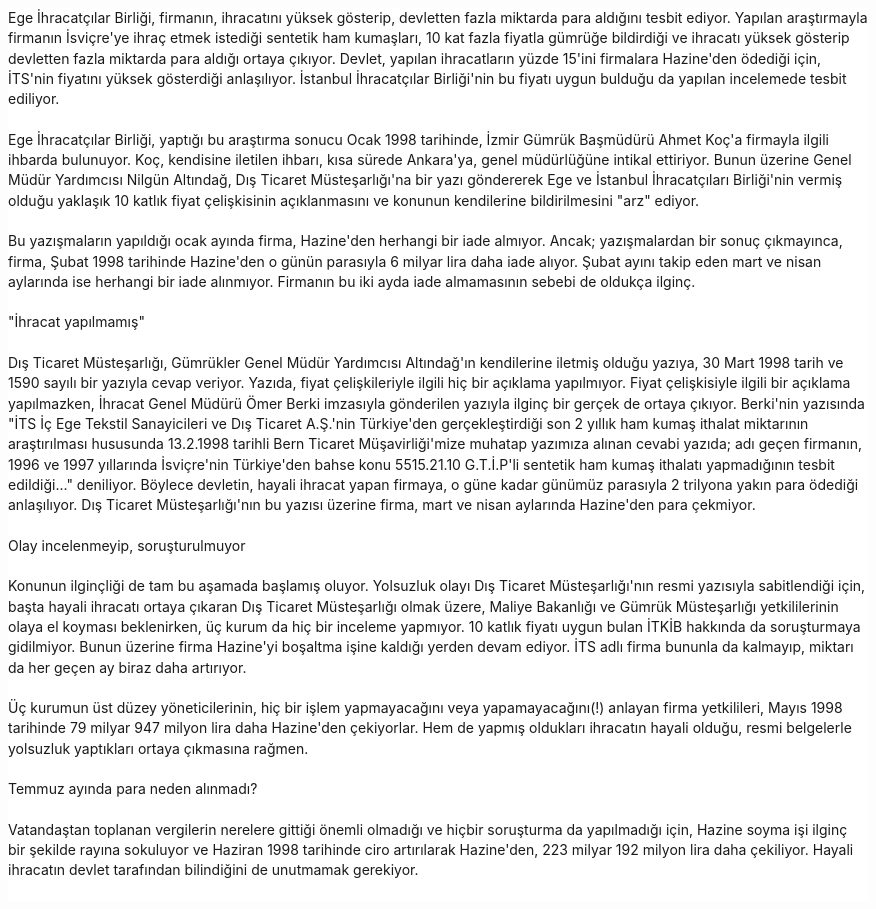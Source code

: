    Ege İhracatçılar Birliği, firmanın, ihracatını yüksek gösterip, devletten fazla miktarda para aldığını tesbit ediyor. Yapılan araştırmayla firmanın İsviçre'ye ihraç etmek istediği sentetik ham kumaşları, 10 kat fazla fiyatla gümrüğe bildirdiği ve ihracatı yüksek gösterip devletten fazla miktarda para aldığı ortaya çıkıyor. Devlet, yapılan ihracatların yüzde 15'ini firmalara Hazine'den ödediği için, İTS'nin fiyatını yüksek gösterdiği anlaşılıyor. İstanbul İhracatçılar Birliği'nin bu fiyatı uygun bulduğu da yapılan incelemede tesbit ediliyor.
   <br/>
   <br/>
   Ege İhracatçılar Birliği, yaptığı bu araştırma sonucu Ocak 1998 tarihinde, İzmir Gümrük Başmüdürü Ahmet Koç'a firmayla ilgili ihbarda bulunuyor. Koç, kendisine iletilen ihbarı, kısa sürede Ankara'ya, genel müdürlüğüne intikal ettiriyor. Bunun üzerine Genel Müdür Yardımcısı Nilgün Altındağ, Dış Ticaret Müsteşarlığı'na bir yazı göndererek Ege ve İstanbul İhracatçıları Birliği'nin vermiş olduğu yaklaşık 10 katlık fiyat çelişkisinin açıklanmasını ve konunun kendilerine bildirilmesini "arz" ediyor.
   <br/>
   <br/>
   Bu yazışmaların yapıldığı ocak ayında firma, Hazine'den herhangi bir iade almıyor. Ancak; yazışmalardan bir sonuç çıkmayınca, firma, Şubat 1998 tarihinde Hazine'den o günün parasıyla 6 milyar lira daha iade alıyor. Şubat ayını takip eden mart ve nisan aylarında ise herhangi bir iade alınmıyor. Firmanın bu iki ayda iade almamasının sebebi de oldukça ilginç.
   <br/>
   <br/>
   "İhracat yapılmamış"
   <br/>
   <br/>
   Dış Ticaret Müsteşarlığı, Gümrükler Genel Müdür Yardımcısı Altındağ'ın kendilerine iletmiş olduğu yazıya, 30 Mart 1998 tarih ve 1590 sayılı bir yazıyla cevap veriyor. Yazıda, fiyat çelişkileriyle ilgili hiç bir açıklama yapılmıyor. Fiyat çelişkisiyle ilgili bir açıklama yapılmazken, İhracat Genel Müdürü Ömer Berki imzasıyla gönderilen yazıyla ilginç bir gerçek de ortaya çıkıyor. Berki'nin yazısında "İTS İç Ege Tekstil Sanayicileri ve Dış Ticaret A.Ş.'nin Türkiye'den gerçekleştirdiği son 2 yıllık ham kumaş ithalat miktarının araştırılması hususunda 13.2.1998 tarihli Bern Ticaret Müşavirliği'mize muhatap yazımıza alınan cevabi yazıda; adı geçen firmanın, 1996 ve 1997 yıllarında İsviçre'nin Türkiye'den bahse konu 5515.21.10 G.T.İ.P'li sentetik ham kumaş ithalatı yapmadığının tesbit edildiği..." deniliyor. Böylece devletin, hayali ihracat yapan firmaya, o güne kadar günümüz parasıyla 2 trilyona yakın para ödediği anlaşılıyor. Dış Ticaret Müsteşarlığı'nın bu yazısı üzerine firma, mart ve nisan aylarında Hazine'den para çekmiyor.
   <br/>
   <br/>
   Olay incelenmeyip, soruşturulmuyor
   <br/>
   <br/>
   Konunun ilginçliği de tam bu aşamada başlamış oluyor. Yolsuzluk olayı Dış Ticaret Müsteşarlığı'nın resmi yazısıyla sabitlendiği için, başta hayali ihracatı ortaya çıkaran Dış Ticaret Müsteşarlığı olmak üzere, Maliye Bakanlığı ve Gümrük Müsteşarlığı yetkililerinin olaya el koyması beklenirken, üç kurum da hiç bir inceleme yapmıyor. 10 katlık fiyatı uygun bulan İTKİB hakkında da soruşturmaya gidilmiyor. Bunun üzerine firma Hazine'yi boşaltma işine kaldığı yerden devam ediyor. İTS adlı firma bununla da kalmayıp, miktarı da her geçen ay biraz daha artırıyor.
   <br/>
   <br/>
   Üç kurumun üst düzey yöneticilerinin, hiç bir işlem yapmayacağını veya yapamayacağını(!) anlayan firma yetkilileri, Mayıs 1998 tarihinde 79 milyar 947 milyon lira daha Hazine'den çekiyorlar. Hem de yapmış oldukları ihracatın hayali olduğu, resmi belgelerle yolsuzluk yaptıkları ortaya çıkmasına rağmen.
   <br/>
   <br/>
   Temmuz ayında para neden alınmadı?
   <br/>
   <br/>
   Vatandaştan toplanan vergilerin nerelere gittiği önemli olmadığı ve hiçbir soruşturma da yapılmadığı için, Hazine soyma işi ilginç bir şekilde rayına sokuluyor ve Haziran 1998 tarihinde ciro artırılarak Hazine'den, 223 milyar 192 milyon lira daha çekiliyor. Hayali ihracatın devlet tarafından bilindiğini de unutmamak gerekiyor.
   <br/>
   <br/>